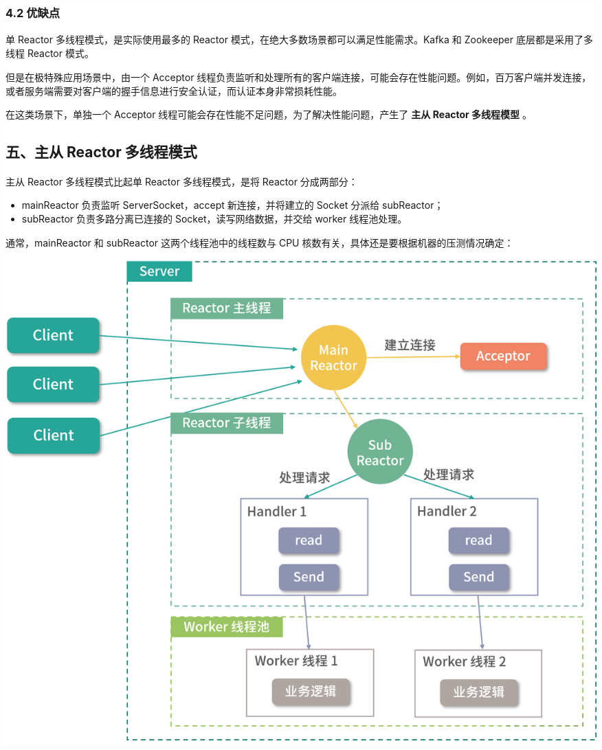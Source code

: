 ### 4.2 优缺点

单 Reactor 多线程模式，是实际使用最多的 Reactor 模式，在绝大多数场景都可以满足性能需求。Kafka 和 Zookeeper 底层都是采用了多线程 Reactor 模式。

但是在极特殊应用场景中，由一个 Acceptor 线程负责监听和处理所有的客户端连接，可能会存在性能问题。例如，百万客户端并发连接，或者服务端需要对客户端的握手信息进行安全认证，而认证本身非常损耗性能。

在这类场景下，单独一个 Acceptor 线程可能会存在性能不足问题，为了解决性能问题，产生了 **主从 Reactor 多线程模型** 。

五、主从 Reactor 多线程模式
------------------

主从 Reactor 多线程模式比起单 Reactor 多线程模式，是将 Reactor 分成两部分：

*   mainReactor 负责监听 ServerSocket，accept 新连接，并将建立的 Socket 分派给 subReactor；
*   subReactor 负责多路分离已连接的 Socket，读写网络数据，并交给 worker 线程池处理。

通常，mainReactor 和 subReactor 这两个线程池中的线程数与 CPU 核数有关，具体还是要根据机器的压测情况确定：

![](/img/network-program/base/Main-Sub-Reactor-Multi-Thread.png)
